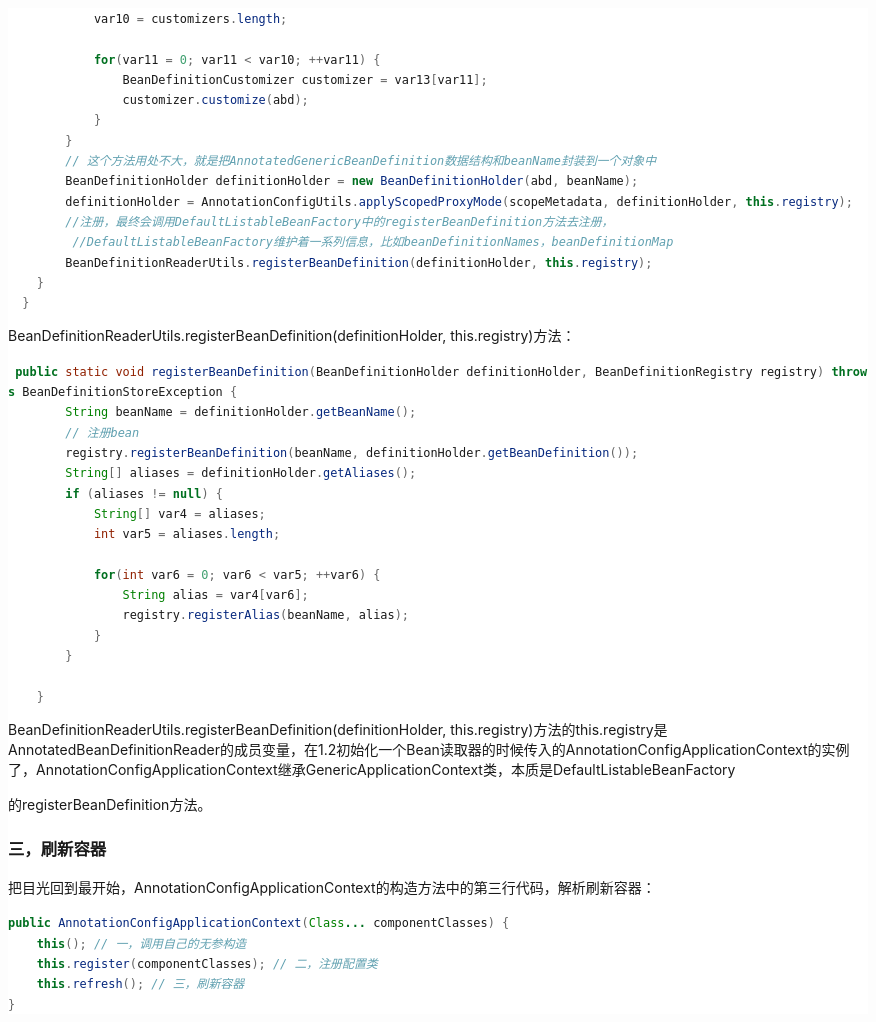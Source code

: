 ```java
            var10 = customizers.length;

            for(var11 = 0; var11 < var10; ++var11) {
                BeanDefinitionCustomizer customizer = var13[var11];
                customizer.customize(abd);
            }
        }
        // 这个方法用处不大，就是把AnnotatedGenericBeanDefinition数据结构和beanName封装到一个对象中
        BeanDefinitionHolder definitionHolder = new BeanDefinitionHolder(abd, beanName);
        definitionHolder = AnnotationConfigUtils.applyScopedProxyMode(scopeMetadata, definitionHolder, this.registry);
        //注册，最终会调用DefaultListableBeanFactory中的registerBeanDefinition方法去注册，
         //DefaultListableBeanFactory维护着一系列信息，比如beanDefinitionNames，beanDefinitionMap
        BeanDefinitionReaderUtils.registerBeanDefinition(definitionHolder, this.registry);
    }
  }
```

BeanDefinitionReaderUtils.registerBeanDefinition(definitionHolder, this.registry)方法：

```java
 public static void registerBeanDefinition(BeanDefinitionHolder definitionHolder, BeanDefinitionRegistry registry) throws BeanDefinitionStoreException {
        String beanName = definitionHolder.getBeanName();
        // 注册bean
        registry.registerBeanDefinition(beanName, definitionHolder.getBeanDefinition());
        String[] aliases = definitionHolder.getAliases();
        if (aliases != null) {
            String[] var4 = aliases;
            int var5 = aliases.length;

            for(int var6 = 0; var6 < var5; ++var6) {
                String alias = var4[var6];
                registry.registerAlias(beanName, alias);
            }
        }

    }
```

BeanDefinitionReaderUtils.registerBeanDefinition(definitionHolder, this.registry)方法的this.registry是AnnotatedBeanDefinitionReader的成员变量，在1.2初始化一个Bean读取器的时候传入的AnnotationConfigApplicationContext的实例了，AnnotationConfigApplicationContext继承GenericApplicationContext类，本质是DefaultListableBeanFactory

的registerBeanDefinition方法。



### 三，刷新容器

把目光回到最开始，AnnotationConfigApplicationContext的构造方法中的第三行代码，解析刷新容器：

```java
public AnnotationConfigApplicationContext(Class... componentClasses) {
    this(); // 一，调用自己的无参构造
    this.register(componentClasses); // 二，注册配置类
    this.refresh(); // 三，刷新容器
}
```

